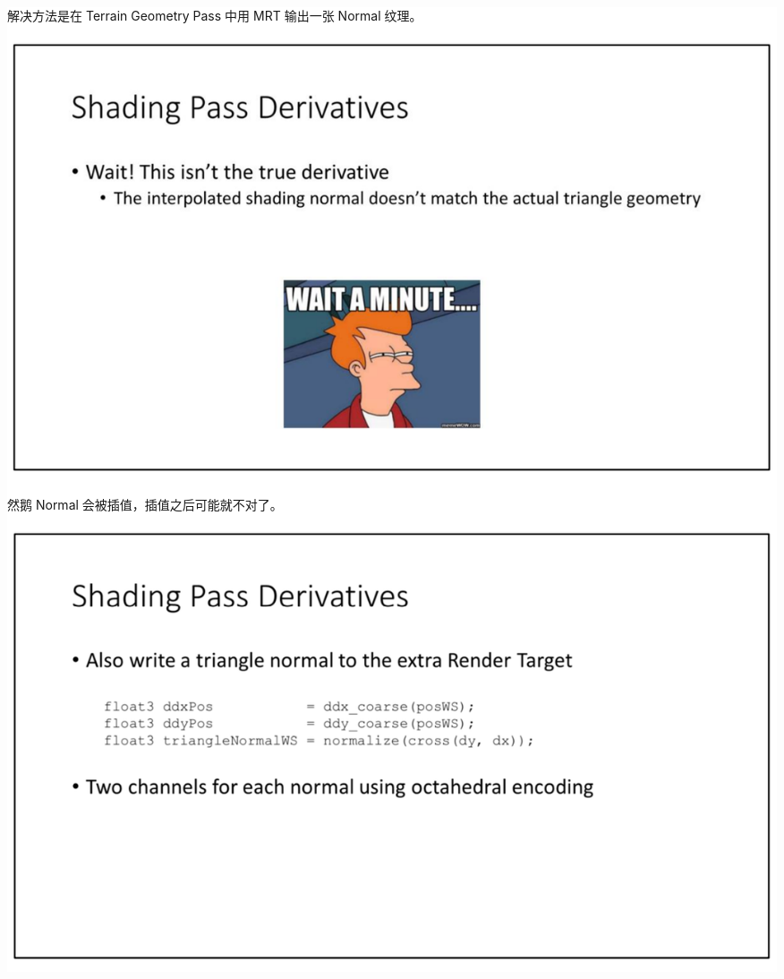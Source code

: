 解决方法是在 Terrain Geometry Pass 中用 MRT 输出一张 Normal 纹理。

![](120.png)

然鹅 Normal 会被插值，插值之后可能就不对了。

![](121.png)
